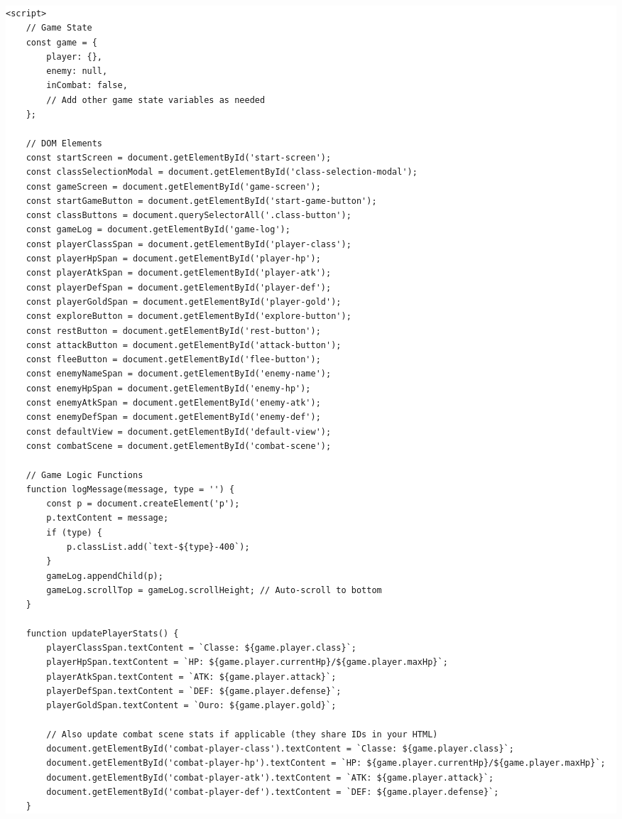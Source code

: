     <script>
        // Game State
        const game = {
            player: {},
            enemy: null,
            inCombat: false,
            // Add other game state variables as needed
        };

        // DOM Elements
        const startScreen = document.getElementById('start-screen');
        const classSelectionModal = document.getElementById('class-selection-modal');
        const gameScreen = document.getElementById('game-screen');
        const startGameButton = document.getElementById('start-game-button');
        const classButtons = document.querySelectorAll('.class-button');
        const gameLog = document.getElementById('game-log');
        const playerClassSpan = document.getElementById('player-class');
        const playerHpSpan = document.getElementById('player-hp');
        const playerAtkSpan = document.getElementById('player-atk');
        const playerDefSpan = document.getElementById('player-def');
        const playerGoldSpan = document.getElementById('player-gold');
        const exploreButton = document.getElementById('explore-button');
        const restButton = document.getElementById('rest-button');
        const attackButton = document.getElementById('attack-button');
        const fleeButton = document.getElementById('flee-button');
        const enemyNameSpan = document.getElementById('enemy-name');
        const enemyHpSpan = document.getElementById('enemy-hp');
        const enemyAtkSpan = document.getElementById('enemy-atk');
        const enemyDefSpan = document.getElementById('enemy-def');
        const defaultView = document.getElementById('default-view');
        const combatScene = document.getElementById('combat-scene');

        // Game Logic Functions
        function logMessage(message, type = '') {
            const p = document.createElement('p');
            p.textContent = message;
            if (type) {
                p.classList.add(`text-${type}-400`);
            }
            gameLog.appendChild(p);
            gameLog.scrollTop = gameLog.scrollHeight; // Auto-scroll to bottom
        }

        function updatePlayerStats() {
            playerClassSpan.textContent = `Classe: ${game.player.class}`;
            playerHpSpan.textContent = `HP: ${game.player.currentHp}/${game.player.maxHp}`;
            playerAtkSpan.textContent = `ATK: ${game.player.attack}`;
            playerDefSpan.textContent = `DEF: ${game.player.defense}`;
            playerGoldSpan.textContent = `Ouro: ${game.player.gold}`;

            // Also update combat scene stats if applicable (they share IDs in your HTML)
            document.getElementById('combat-player-class').textContent = `Classe: ${game.player.class}`;
            document.getElementById('combat-player-hp').textContent = `HP: ${game.player.currentHp}/${game.player.maxHp}`;
            document.getElementById('combat-player-atk').textContent = `ATK: ${game.player.attack}`;
            document.getElementById('combat-player-def').textContent = `DEF: ${game.player.defense}`;
        }
